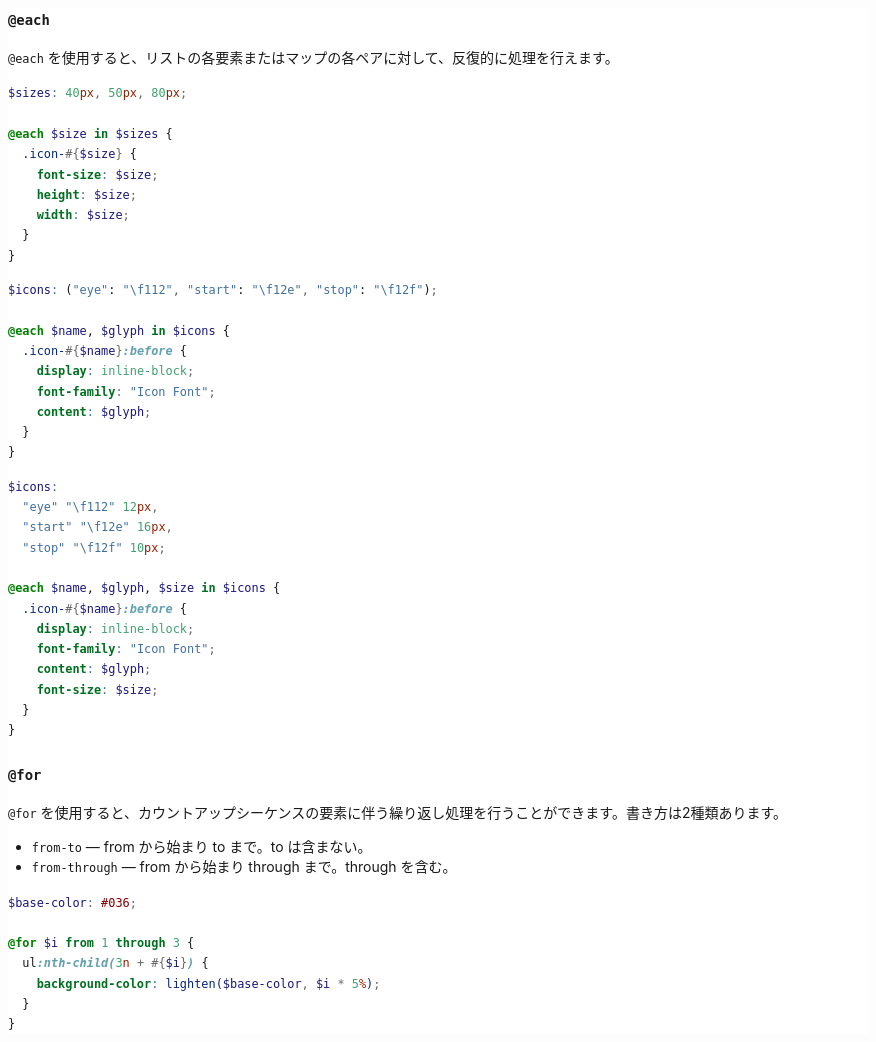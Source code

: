 ### `@each`

`@each` を使用すると、リストの各要素またはマップの各ペアに対して、反復的に処理を行えます。

```scss title="リストに対する @each"
$sizes: 40px, 50px, 80px;

@each $size in $sizes {
  .icon-#{$size} {
    font-size: $size;
    height: $size;
    width: $size;
  }
}
```

```scss title="マップに対する @each"
$icons: ("eye": "\f112", "start": "\f12e", "stop": "\f12f");

@each $name, $glyph in $icons {
  .icon-#{$name}:before {
    display: inline-block;
    font-family: "Icon Font";
    content: $glyph;
  }
}
```

```scss title="@each でデストラクチャリング"
$icons:
  "eye" "\f112" 12px,
  "start" "\f12e" 16px,
  "stop" "\f12f" 10px;

@each $name, $glyph, $size in $icons {
  .icon-#{$name}:before {
    display: inline-block;
    font-family: "Icon Font";
    content: $glyph;
    font-size: $size;
  }
}
```

### `@for`

`@for` を使用すると、カウントアップシーケンスの要素に伴う繰り返し処理を行うことができます。書き方は2種類あります。

- `from-to` — from から始まり to まで。to は含まない。
- `from-through` — from から始まり through まで。through を含む。

```scss title="from-through"
$base-color: #036;

@for $i from 1 through 3 {
  ul:nth-child(3n + #{$i}) {
    background-color: lighten($base-color, $i * 5%);
  }
}
```
